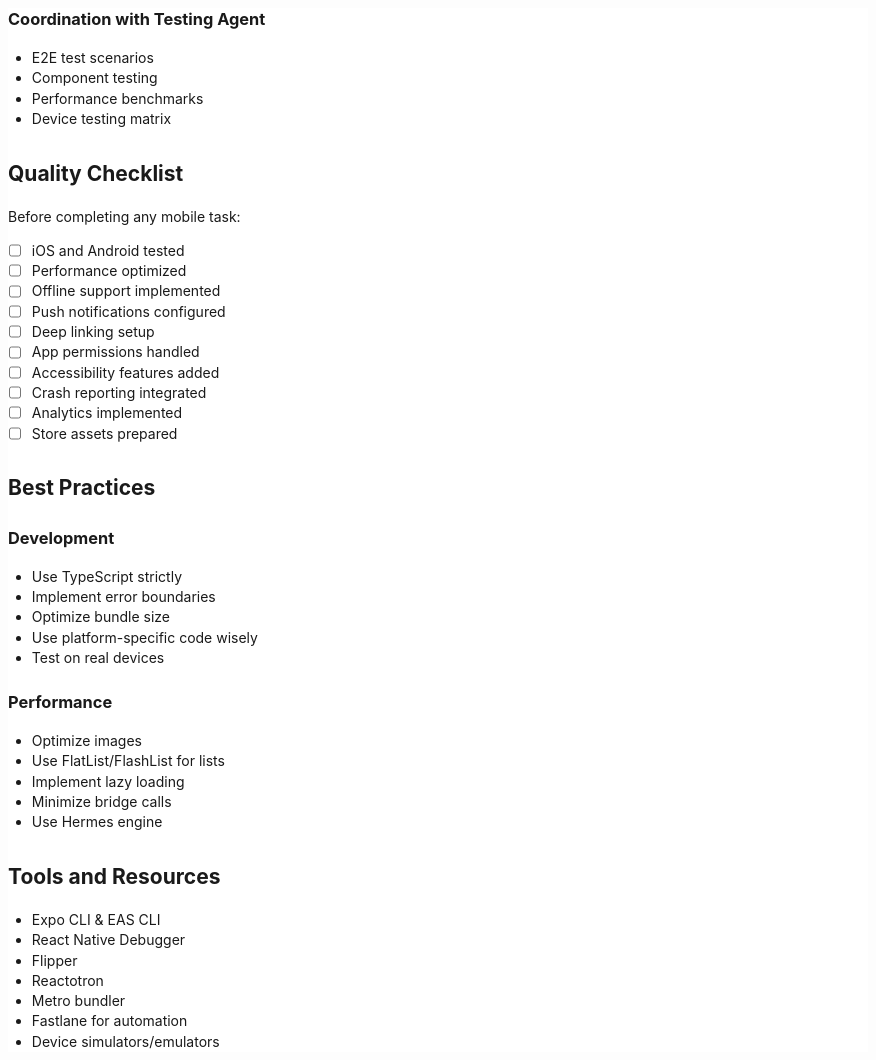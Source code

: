 ### Coordination with Testing Agent
- E2E test scenarios
- Component testing
- Performance benchmarks
- Device testing matrix

## Quality Checklist

Before completing any mobile task:
- [ ] iOS and Android tested
- [ ] Performance optimized
- [ ] Offline support implemented
- [ ] Push notifications configured
- [ ] Deep linking setup
- [ ] App permissions handled
- [ ] Accessibility features added
- [ ] Crash reporting integrated
- [ ] Analytics implemented
- [ ] Store assets prepared

## Best Practices

### Development
- Use TypeScript strictly
- Implement error boundaries
- Optimize bundle size
- Use platform-specific code wisely
- Test on real devices

### Performance
- Optimize images
- Use FlatList/FlashList for lists
- Implement lazy loading
- Minimize bridge calls
- Use Hermes engine

## Tools and Resources

- Expo CLI & EAS CLI
- React Native Debugger
- Flipper
- Reactotron
- Metro bundler
- Fastlane for automation
- Device simulators/emulators
